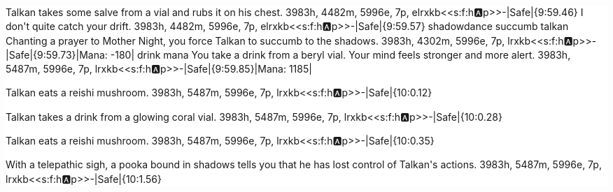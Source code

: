Talkan takes some salve from a vial and rubs it on his chest.
3983h, 4482m, 5996e, 7p, elrxkb<<s:f:h:a:p>>-|Safe|{9:59.46}
I don't quite catch your drift.
3983h, 4482m, 5996e, 7p, elrxkb<<s:f:h:a:p>>-|Safe|{9:59.57}
shadowdance succumb talkan
Chanting a prayer to Mother Night, you force Talkan to succumb to the shadows.
3983h, 4302m, 5996e, 7p, lrxkb<<s:f:h:a:p>>-|Safe|{9:59.73}|Mana: -180|
drink mana
You take a drink from a beryl vial.
Your mind feels stronger and more alert.
3983h, 5487m, 5996e, 7p, lrxkb<<s:f:h:a:p>>-|Safe|{9:59.85}|Mana: 1185|

Talkan eats a reishi mushroom.
3983h, 5487m, 5996e, 7p, lrxkb<<s:f:h:a:p>>-|Safe|{10:0.12}

Talkan takes a drink from a glowing coral vial.
3983h, 5487m, 5996e, 7p, lrxkb<<s:f:h:a:p>>-|Safe|{10:0.28}

Talkan eats a reishi mushroom.
3983h, 5487m, 5996e, 7p, lrxkb<<s:f:h:a:p>>-|Safe|{10:0.35}

With a telepathic sigh, a pooka bound in shadows tells you that he has lost 
control of Talkan's actions.
3983h, 5487m, 5996e, 7p, lrxkb<<s:f:h:a:p>>-|Safe|{10:1.56}

